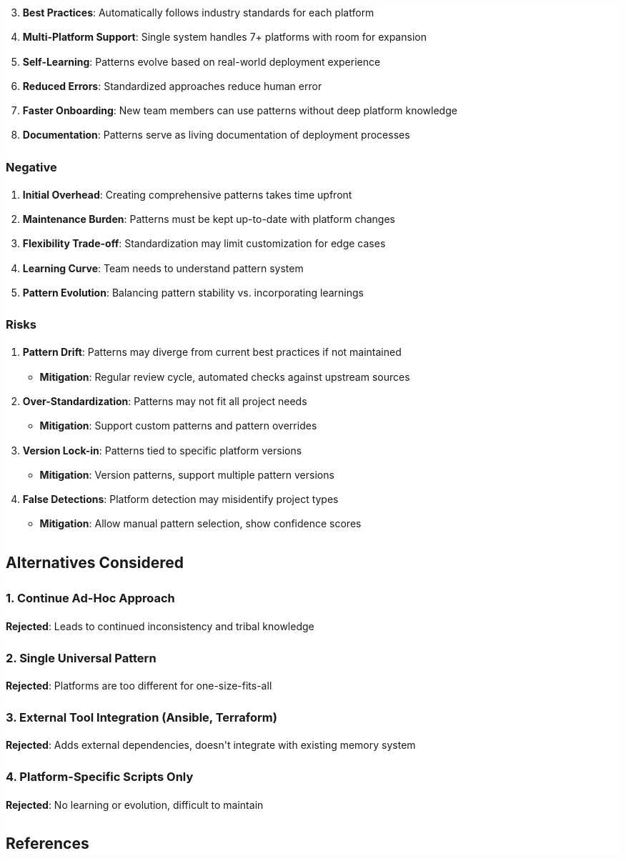 3. **Best Practices**: Automatically follows industry standards for each platform

4. **Multi-Platform Support**: Single system handles 7+ platforms with room for expansion

5. **Self-Learning**: Patterns evolve based on real-world deployment experience

6. **Reduced Errors**: Standardized approaches reduce human error

7. **Faster Onboarding**: New team members can use patterns without deep platform knowledge

8. **Documentation**: Patterns serve as living documentation of deployment processes

### Negative

1. **Initial Overhead**: Creating comprehensive patterns takes time upfront

2. **Maintenance Burden**: Patterns must be kept up-to-date with platform changes

3. **Flexibility Trade-off**: Standardization may limit customization for edge cases

4. **Learning Curve**: Team needs to understand pattern system

5. **Pattern Evolution**: Balancing pattern stability vs. incorporating learnings

### Risks

1. **Pattern Drift**: Patterns may diverge from current best practices if not maintained
   - **Mitigation**: Regular review cycle, automated checks against upstream sources

2. **Over-Standardization**: Patterns may not fit all project needs
   - **Mitigation**: Support custom patterns and pattern overrides

3. **Version Lock-in**: Patterns tied to specific platform versions
   - **Mitigation**: Version patterns, support multiple pattern versions

4. **False Detections**: Platform detection may misidentify project types
   - **Mitigation**: Allow manual pattern selection, show confidence scores

## Alternatives Considered

### 1. Continue Ad-Hoc Approach

**Rejected**: Leads to continued inconsistency and tribal knowledge

### 2. Single Universal Pattern

**Rejected**: Platforms are too different for one-size-fits-all

### 3. External Tool Integration (Ansible, Terraform)

**Rejected**: Adds external dependencies, doesn't integrate with existing memory system

### 4. Platform-Specific Scripts Only

**Rejected**: No learning or evolution, difficult to maintain

## References
